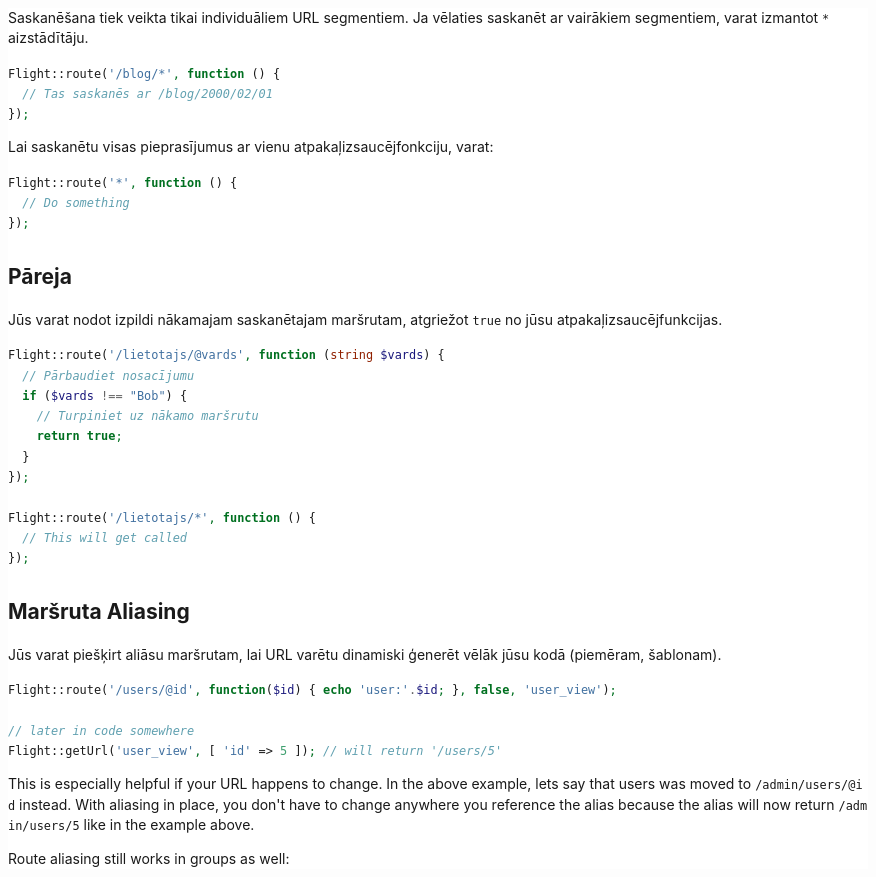 Saskanēšana tiek veikta tikai individuāliem URL segmentiem. Ja vēlaties saskanēt ar vairākiem
segmentiem, varat izmantot `*` aizstādītāju.

```php
Flight::route('/blog/*', function () {
  // Tas saskanēs ar /blog/2000/02/01
});
```

Lai saskanētu visas pieprasījumus ar vienu atpakaļizsaucējfonkciju, varat:

```php
Flight::route('*', function () {
  // Do something
});
```

## Pāreja

Jūs varat nodot izpildi nākamajam saskanētajam maršrutam, atgriežot `true`
no jūsu atpakaļizsaucējfunkcijas.

```php
Flight::route('/lietotajs/@vards', function (string $vards) {
  // Pārbaudiet nosacījumu
  if ($vards !== "Bob") {
    // Turpiniet uz nākamo maršrutu
    return true;
  }
});

Flight::route('/lietotajs/*', function () {
  // This will get called
});
```

## Maršruta Aliasing

Jūs varat piešķirt aliāsu maršrutam, lai URL varētu dinamiski ģenerēt vēlāk jūsu kodā (piemēram, šablonam).

```php
Flight::route('/users/@id', function($id) { echo 'user:'.$id; }, false, 'user_view');

// later in code somewhere
Flight::getUrl('user_view', [ 'id' => 5 ]); // will return '/users/5'
```

This is especially helpful if your URL happens to change. In the above example, lets say that users was moved to `/admin/users/@id` instead.
With aliasing in place, you don't have to change anywhere you reference the alias because the alias will now return `/admin/users/5` like in the 
example above.

Route aliasing still works in groups as well:
